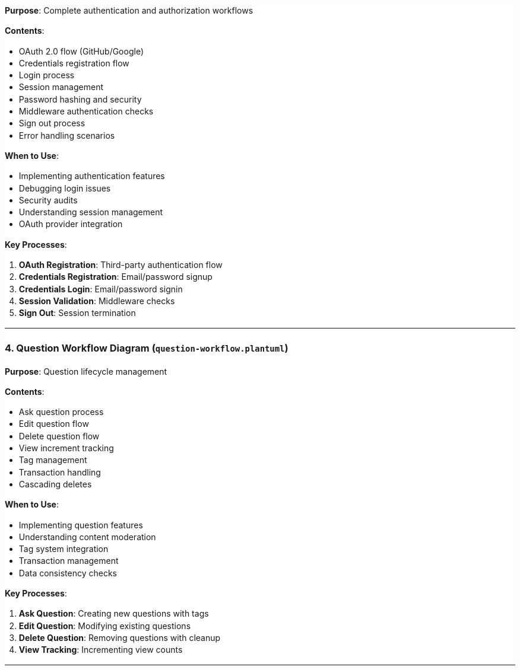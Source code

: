 **Purpose**: Complete authentication and authorization workflows

**Contents**:

- OAuth 2.0 flow (GitHub/Google)
- Credentials registration flow
- Login process
- Session management
- Password hashing and security
- Middleware authentication checks
- Sign out process
- Error handling scenarios

**When to Use**:

- Implementing authentication features
- Debugging login issues
- Security audits
- Understanding session management
- OAuth provider integration

**Key Processes**:

1. **OAuth Registration**: Third-party authentication flow
2. **Credentials Registration**: Email/password signup
3. **Credentials Login**: Email/password signin
4. **Session Validation**: Middleware checks
5. **Sign Out**: Session termination

---

### 4. **Question Workflow Diagram** (`question-workflow.plantuml`)

**Purpose**: Question lifecycle management

**Contents**:

- Ask question process
- Edit question flow
- Delete question flow
- View increment tracking
- Tag management
- Transaction handling
- Cascading deletes

**When to Use**:

- Implementing question features
- Understanding content moderation
- Tag system integration
- Transaction management
- Data consistency checks

**Key Processes**:

1. **Ask Question**: Creating new questions with tags
2. **Edit Question**: Modifying existing questions
3. **Delete Question**: Removing questions with cleanup
4. **View Tracking**: Incrementing view counts

---